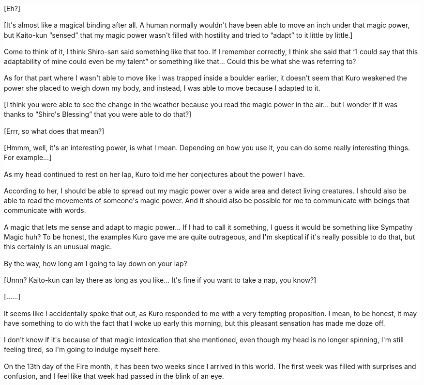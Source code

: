 [Eh?]

[It's almost like a magical binding after all. A human normally wouldn't have
been able to move an inch under that magic power, but Kaito-kun “sensed” that my
magic power wasn't filled with hostility and tried to “adapt” to it little by
little.]

Come to think of it, I think Shiro-san said something like that too. If I
remember correctly, I think she said that “I could say that this adaptability of
mine could even be my talent” or something like that... Could this be what she
was referring to?

As for that part where I wasn't able to move like I was trapped inside a boulder
earlier, it doesn't seem that Kuro weakened the power she placed to weigh down
my body, and instead, I was able to move because I adapted to it.

[I think you were able to see the change in the weather because you read the
magic power in the air... but I wonder if it was thanks to “Shiro's Blessing”
that you were able to do that?]

[Errr, so what does that mean?]

[Hmmm, well, it's an interesting power, is what I mean. Depending on how you use
it, you can do some really interesting things. For example...]

As my head continued to rest on her lap, Kuro told me her conjectures about the
power I have.

According to her, I should be able to spread out my magic power over a wide area
and detect living creatures. I should also be able to read the movements of
someone's magic power. And it should also be possible for me to communicate with
beings that communicate with words.

A magic that lets me sense and adapt to magic power... If I had to call it
something, I guess it would be something like Sympathy Magic huh? To be honest,
the examples Kuro gave me are quite outrageous, and I'm skeptical if it's really
possible to do that, but this certainly is an unusual magic.

By the way, how long am I going to lay down on your lap?

[Unnn? Kaito-kun can lay there as long as you like... It's fine if you want to
take a nap, you know?]

[......]

It seems like I accidentally spoke that out, as Kuro responded to me with a very
tempting proposition. I mean, to be honest, it may have something to do with the
fact that I woke up early this morning, but this pleasant sensation has made me
doze off.

I don't know if it's because of that magic intoxication that she mentioned, even
though my head is no longer spinning, I'm still feeling tired, so I'm going to
indulge myself here.

On the 13th day of the Fire month, it has been two weeks since I arrived in this
world. The first week was filled with surprises and confusion, and I feel like
that week had passed in the blink of an eye.
